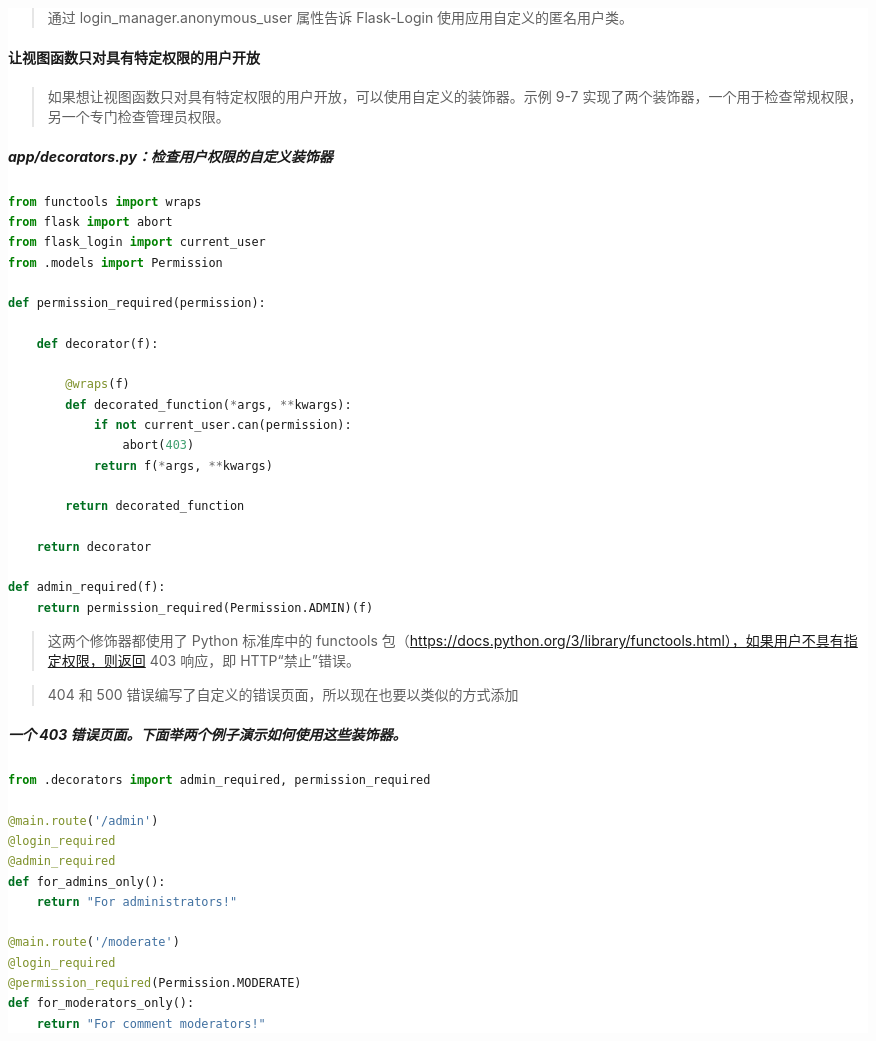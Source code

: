 >通过 login_manager.anonymous_user 属性告诉 Flask-Login 使用应用自定义的匿名用户类。

#### 让视图函数只对具有特定权限的用户开放
>如果想让视图函数只对具有特定权限的用户开放，可以使用自定义的装饰器。示例 9-7 实现了两个装饰器，一个用于检查常规权限，另一个专门检查管理员权限。

##### app/decorators.py：检查用户权限的自定义装饰器

```py
from functools import wraps
from flask import abort
from flask_login import current_user
from .models import Permission

def permission_required(permission):

    def decorator(f):

        @wraps(f)
        def decorated_function(*args, **kwargs):
            if not current_user.can(permission):
                abort(403)
            return f(*args, **kwargs)

        return decorated_function

    return decorator

def admin_required(f):
    return permission_required(Permission.ADMIN)(f)
```

>这两个修饰器都使用了 Python 标准库中的 functools 包（https://docs.python.org/3/library/functools.html），如果用户不具有指定权限，则返回 403 响应，即 HTTP“禁止”错误。

> 404 和 500 错误编写了自定义的错误页面，所以现在也要以类似的方式添加

##### 一个 403 错误页面。下面举两个例子演示如何使用这些装饰器。

```py
from .decorators import admin_required, permission_required

@main.route('/admin')
@login_required
@admin_required
def for_admins_only():
    return "For administrators!"

@main.route('/moderate')
@login_required
@permission_required(Permission.MODERATE)
def for_moderators_only():
    return "For comment moderators!"
```
